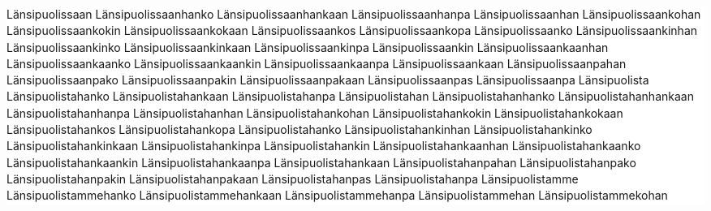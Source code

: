 Länsipuolissaan
Länsipuolissaanhanko
Länsipuolissaanhankaan
Länsipuolissaanhanpa
Länsipuolissaanhan
Länsipuolissaankohan
Länsipuolissaankokin
Länsipuolissaankokaan
Länsipuolissaankos
Länsipuolissaankopa
Länsipuolissaanko
Länsipuolissaankinhan
Länsipuolissaankinko
Länsipuolissaankinkaan
Länsipuolissaankinpa
Länsipuolissaankin
Länsipuolissaankaanhan
Länsipuolissaankaanko
Länsipuolissaankaankin
Länsipuolissaankaanpa
Länsipuolissaankaan
Länsipuolissaanpahan
Länsipuolissaanpako
Länsipuolissaanpakin
Länsipuolissaanpakaan
Länsipuolissaanpas
Länsipuolissaanpa
Länsipuolista
Länsipuolistahanko
Länsipuolistahankaan
Länsipuolistahanpa
Länsipuolistahan
Länsipuolistahanhanko
Länsipuolistahanhankaan
Länsipuolistahanhanpa
Länsipuolistahanhan
Länsipuolistahankohan
Länsipuolistahankokin
Länsipuolistahankokaan
Länsipuolistahankos
Länsipuolistahankopa
Länsipuolistahanko
Länsipuolistahankinhan
Länsipuolistahankinko
Länsipuolistahankinkaan
Länsipuolistahankinpa
Länsipuolistahankin
Länsipuolistahankaanhan
Länsipuolistahankaanko
Länsipuolistahankaankin
Länsipuolistahankaanpa
Länsipuolistahankaan
Länsipuolistahanpahan
Länsipuolistahanpako
Länsipuolistahanpakin
Länsipuolistahanpakaan
Länsipuolistahanpas
Länsipuolistahanpa
Länsipuolistamme
Länsipuolistammehanko
Länsipuolistammehankaan
Länsipuolistammehanpa
Länsipuolistammehan
Länsipuolistammekohan